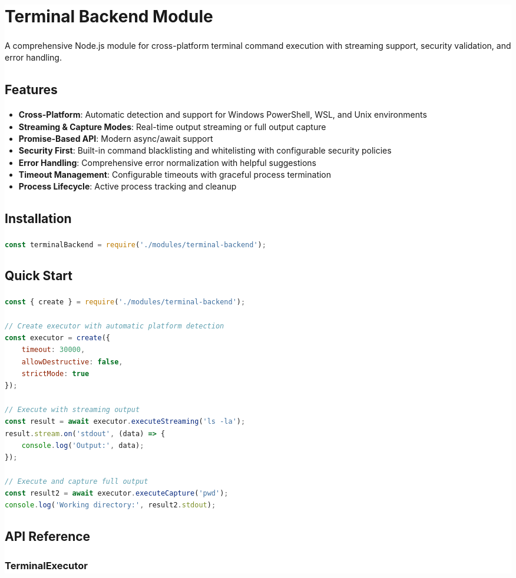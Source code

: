 # Terminal Backend Module

A comprehensive Node.js module for cross-platform terminal command execution with streaming support, security validation, and error handling.

## Features

- **Cross-Platform**: Automatic detection and support for Windows PowerShell, WSL, and Unix environments
- **Streaming & Capture Modes**: Real-time output streaming or full output capture
- **Promise-Based API**: Modern async/await support
- **Security First**: Built-in command blacklisting and whitelisting with configurable security policies
- **Error Handling**: Comprehensive error normalization with helpful suggestions
- **Timeout Management**: Configurable timeouts with graceful process termination
- **Process Lifecycle**: Active process tracking and cleanup

## Installation

```javascript
const terminalBackend = require('./modules/terminal-backend');
```

## Quick Start

```javascript
const { create } = require('./modules/terminal-backend');

// Create executor with automatic platform detection
const executor = create({
    timeout: 30000,
    allowDestructive: false,
    strictMode: true
});

// Execute with streaming output
const result = await executor.executeStreaming('ls -la');
result.stream.on('stdout', (data) => {
    console.log('Output:', data);
});

// Execute and capture full output
const result2 = await executor.executeCapture('pwd');
console.log('Working directory:', result2.stdout);
```

## API Reference

### TerminalExecutor
